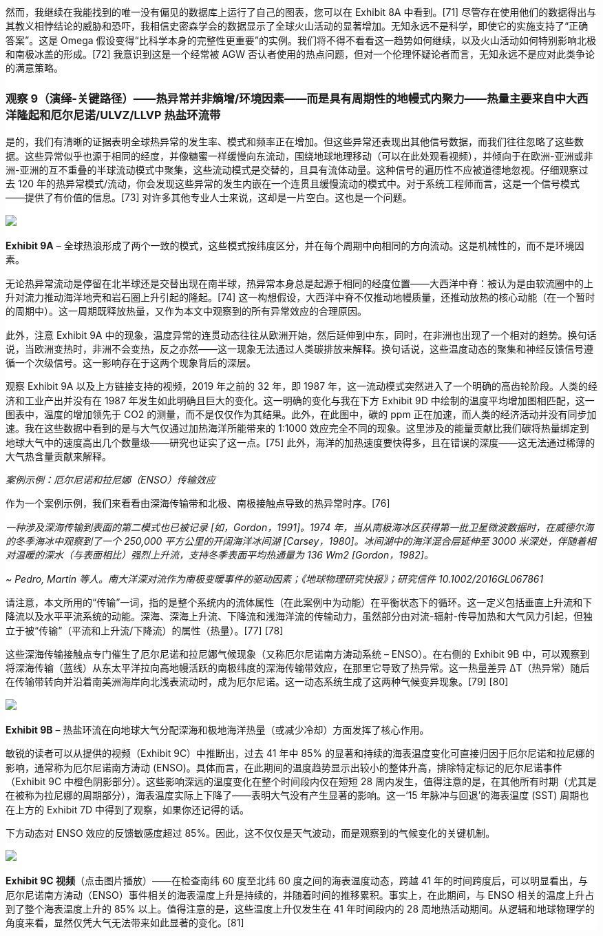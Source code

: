 然而，我继续在我能找到的唯一没有偏见的数据库上运行了自己的图表，您可以在 Exhibit 8A 中看到。[71] 尽管存在使用他们的数据得出与其教义相悖结论的威胁和恐吓，我相信史密森学会的数据显示了全球火山活动的显著增加。无知永远不是科学，即使它的实施支持了“正确答案”。这是 Omega 假设变得“比科学本身的完整性更重要”的实例。我们将不得不看看这一趋势如何继续，以及火山活动如何特别影响北极和南极冰盖的形成。[72] 我意识到这是一个经常被 AGW 否认者使用的热点问题，但对一个伦理怀疑论者而言，无知永远不是应对此类争论的满意策略。

### 观察 9（演绎-关键路径）——热异常并非熵增/环境因素——而是具有周期性的地幔式内聚力——热量主要来自中大西洋隆起和厄尔尼诺/ULVZ/LLVP 热盐环流带

是的，我们有清晰的证据表明全球热异常的发生率、模式和频率正在增加。但这些异常还表现出其他信号数据，而我们往往忽略了这些数据。这些异常似乎也源于相同的经度，并像糖蜜一样缓慢向东流动，围绕地球地理移动（可以在此处观看视频），并倾向于在欧洲-亚洲或非洲-亚洲的互不重叠的半球流动模式中聚集，这些流动模式是交替的，且具有流体动量。这种信号的遍历性不应被道德地忽视。仔细观察过去 120 年的热异常模式/流动，你会发现这些异常的发生内嵌在一个连贯且缓慢流动的模式中。对于系统工程师而言，这是一个信号模式——提供了有价值的信息。[73] 对许多其他专业人士来说，这却是一片空白。这也是一个问题。

![](img/21.webp)

**Exhibit 9A** – 全球热浪形成了两个一致的模式，这些模式按纬度区分，并在每个周期中向相同的方向流动。这是机械性的，而不是环境因素。

无论热异常流动是停留在北半球还是交替出现在南半球，热异常本身总是起源于相同的经度位置——大西洋中脊：被认为是由软流圈中的上升对流力推动海洋地壳和岩石圈上升引起的隆起。[74] 这一构想假设，大西洋中脊不仅推动地幔质量，还推动放热的核心动能（在一个暂时的周期中）。这一周期既释放热量，又作为本文中观察到的所有异常效应的合理原因。

此外，注意 Exhibit 9A 中的现象，温度异常的连贯动态往往从欧洲开始，然后延伸到中东，同时，在非洲也出现了一个相对的趋势。换句话说，当欧洲变热时，非洲不会变热，反之亦然——这一现象无法通过人类碳排放来解释。换句话说，这些温度动态的聚集和神经反馈信号遵循一个次级信号。这一影响存在于这两个现象背后的深层。

观察 Exhibit 9A 以及上方链接支持的视频，2019 年之前的 32 年，即 1987 年，这一流动模式突然进入了一个明确的高齿轮阶段。人类的经济和工业产出并没有在 1987 年发生如此明确且巨大的变化。这一明确的变化与我在下方 Exhibit 9D 中绘制的温度平均增加图相匹配，这一图表中，温度的增加领先于 CO2 的测量，而不是仅仅作为其结果。此外，在此图中，碳的 ppm 正在加速，而人类的经济活动并没有同步加速。我在这些数据中看到的是与大气仅通过加热海洋所能带来的 1:1000 效应完全不同的现象。这里涉及的能量贡献比我们碳将热量绑定到地球大气中的速度高出几个数量级——研究也证实了这一点。[75] 此外，海洋的加热速度要快得多，且在错误的深度——这无法通过稀薄的大气热含量贡献来解释。

*案例示例：厄尔尼诺和拉尼娜（ENSO）传输效应*

作为一个案例示例，我们来看看由深海传输带和北极、南极接触点导致的热异常时序。[76]

*一种涉及深海传输到表面的第二模式也已被记录 [如，Gordon，1991]。1974 年，当从南极海冰区获得第一批卫星微波数据时，在威德尔海的冬季海冰中观察到了一个 250,000 平方公里的开阔海洋冰间湖 [Carsey，1980]。冰间湖中的海洋混合层延伸至 3000 米深处，伴随着相对温暖的深水（与表面相比）强烈上升流，支持冬季表面平均热通量为 136 Wm2 [Gordon，1982]。*

*~ Pedro, Martin 等人。南大洋深对流作为南极变暖事件的驱动因素；《地球物理研究快报》；研究信件 10.1002/2016GL067861*

请注意，本文所用的“传输”一词，指的是整个系统内的流体属性（在此案例中为动能）在平衡状态下的循环。这一定义包括垂直上升流和下降流以及水平平流系统的动能。深海、深海上升流、下降流和浅海洋流的传输动力，虽然部分由对流-辐射-传导加热和大气风力引起，但独立于被“传输”（平流和上升流/下降流）的属性（热量）。[77] [78]

这些深海传输接触点专门催生了厄尔尼诺和拉尼娜气候现象（又称厄尔尼诺南方涛动系统 – ENSO）。在右侧的 Exhibit 9B 中，可以观察到将深海传输（蓝线）从东太平洋拉向高地幔活跃的南极纬度的深海传输带效应，在那里它导致了热异常。这一热量差异 ΔT（热异常）随后在传输带转向并沿着南美洲海岸向北浅表流动时，成为厄尔尼诺。这一动态系统生成了这两种气候变异现象。[79] [80]

![](img/22.webp)

**Exhibit 9B** – 热盐环流在向地球大气分配深海和极地海洋热量（或减少冷却）方面发挥了核心作用。

敏锐的读者可以从提供的视频（Exhibit 9C）中推断出，过去 41 年中 85% 的显著和持续的海表温度变化可直接归因于厄尔尼诺和拉尼娜的影响，通常称为厄尔尼诺南方涛动 (ENSO)。具体而言，在此期间的温度趋势显示出较小的整体升高，排除特定标记的厄尔尼诺事件（Exhibit 9C 中橙色阴影部分）。这些影响深远的温度变化在整个时间段内仅在短短 28 周内发生，值得注意的是，在其他所有时期（尤其是在被称为拉尼娜的周期部分），海表温度实际上下降了——表明大气没有产生显著的影响。这一‘15 年脉冲与回退’的海表温度 (SST) 周期也在上方的 Exhibit 7D 中得到了观察，如果你还记得的话。

下方动态对 ENSO 效应的反馈敏感度超过 85%。因此，这不仅仅是天气波动，而是观察到的气候变化的关键机制。

![](img/23.jpg)

**Exhibit 9C 视频**（点击图片播放）——在检查南纬 60 度至北纬 60 度之间的海表温度动态，跨越 41 年的时间跨度后，可以明显看出，与厄尔尼诺南方涛动（ENSO）事件相关的海表温度上升是持续的，并随着时间的推移累积。事实上，在此期间，与 ENSO 相关的温度上升占到了整个海表温度上升的 85% 以上。值得注意的是，这些温度上升仅发生在 41 年时间段内的 28 周地热活动期间。从逻辑和地球物理学的角度来看，显然仅凭大气无法带来如此显著的变化。[81]
